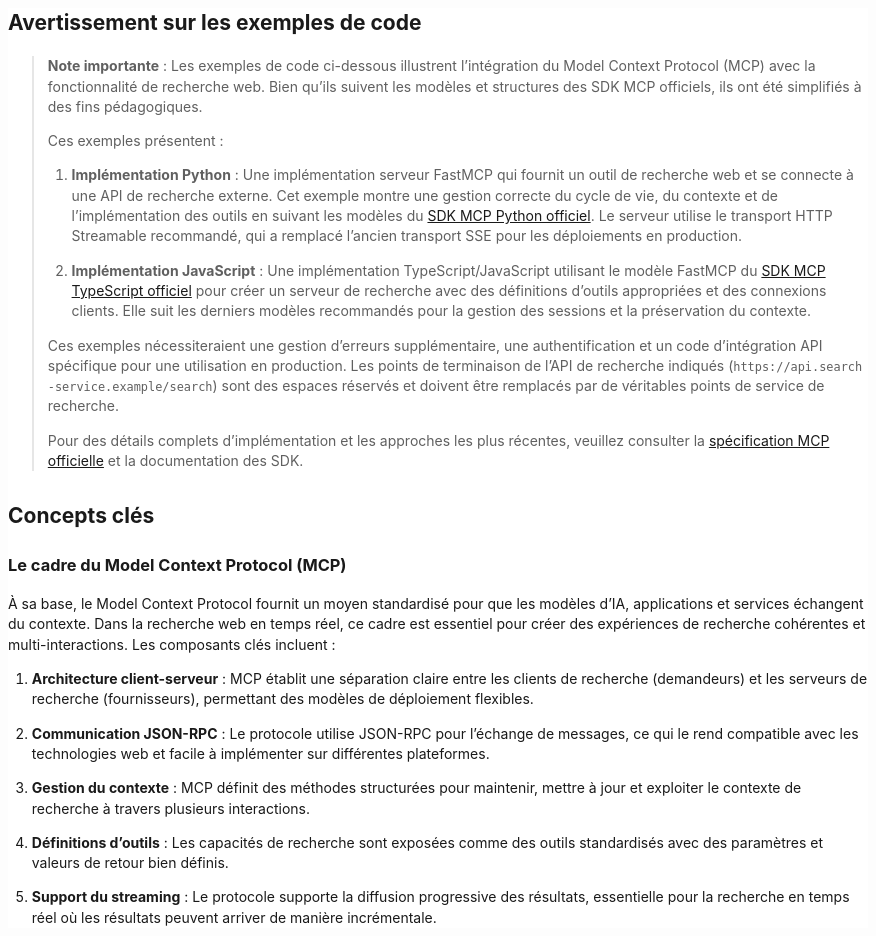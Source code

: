 
## Avertissement sur les exemples de code

> **Note importante** : Les exemples de code ci-dessous illustrent l’intégration du Model Context Protocol (MCP) avec la fonctionnalité de recherche web. Bien qu’ils suivent les modèles et structures des SDK MCP officiels, ils ont été simplifiés à des fins pédagogiques.
> 
> Ces exemples présentent :
> 
> 1. **Implémentation Python** : Une implémentation serveur FastMCP qui fournit un outil de recherche web et se connecte à une API de recherche externe. Cet exemple montre une gestion correcte du cycle de vie, du contexte et de l’implémentation des outils en suivant les modèles du [SDK MCP Python officiel](https://github.com/modelcontextprotocol/python-sdk). Le serveur utilise le transport HTTP Streamable recommandé, qui a remplacé l’ancien transport SSE pour les déploiements en production.
> 
> 2. **Implémentation JavaScript** : Une implémentation TypeScript/JavaScript utilisant le modèle FastMCP du [SDK MCP TypeScript officiel](https://github.com/modelcontextprotocol/typescript-sdk) pour créer un serveur de recherche avec des définitions d’outils appropriées et des connexions clients. Elle suit les derniers modèles recommandés pour la gestion des sessions et la préservation du contexte.
> 
> Ces exemples nécessiteraient une gestion d’erreurs supplémentaire, une authentification et un code d’intégration API spécifique pour une utilisation en production. Les points de terminaison de l’API de recherche indiqués (`https://api.search-service.example/search`) sont des espaces réservés et doivent être remplacés par de véritables points de service de recherche.
> 
> Pour des détails complets d’implémentation et les approches les plus récentes, veuillez consulter la [spécification MCP officielle](https://spec.modelcontextprotocol.io/) et la documentation des SDK.

## Concepts clés

### Le cadre du Model Context Protocol (MCP)

À sa base, le Model Context Protocol fournit un moyen standardisé pour que les modèles d’IA, applications et services échangent du contexte. Dans la recherche web en temps réel, ce cadre est essentiel pour créer des expériences de recherche cohérentes et multi-interactions. Les composants clés incluent :

1. **Architecture client-serveur** : MCP établit une séparation claire entre les clients de recherche (demandeurs) et les serveurs de recherche (fournisseurs), permettant des modèles de déploiement flexibles.

2. **Communication JSON-RPC** : Le protocole utilise JSON-RPC pour l’échange de messages, ce qui le rend compatible avec les technologies web et facile à implémenter sur différentes plateformes.

3. **Gestion du contexte** : MCP définit des méthodes structurées pour maintenir, mettre à jour et exploiter le contexte de recherche à travers plusieurs interactions.

4. **Définitions d’outils** : Les capacités de recherche sont exposées comme des outils standardisés avec des paramètres et valeurs de retour bien définis.

5. **Support du streaming** : Le protocole supporte la diffusion progressive des résultats, essentielle pour la recherche en temps réel où les résultats peuvent arriver de manière incrémentale.
